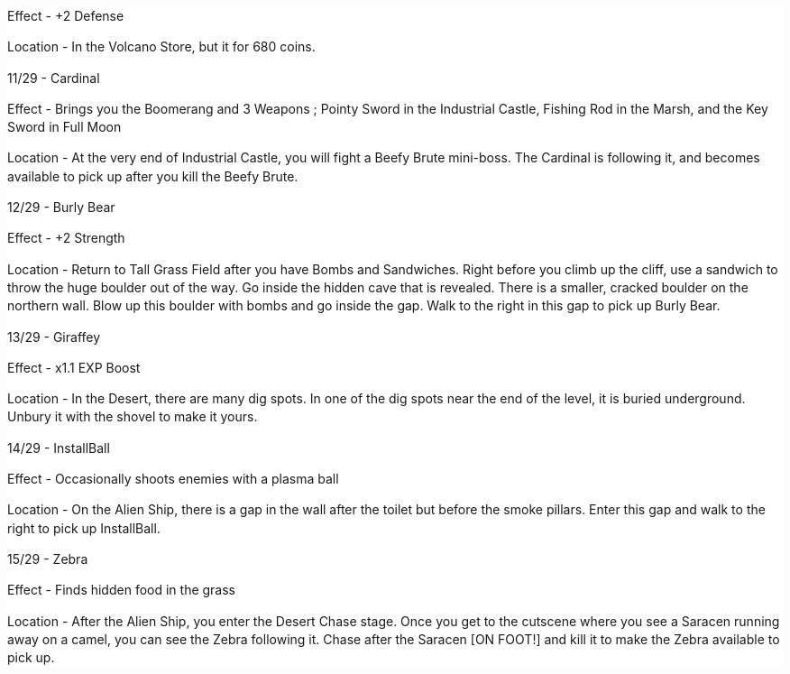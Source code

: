 
Effect - +2 Defense



Location - In the Volcano Store, but it for 680 coins.

11/29 - Cardinal


Effect - Brings you the Boomerang and 3 Weapons ; Pointy Sword in the Industrial Castle, Fishing Rod in the Marsh, and the Key Sword in Full Moon



Location - At the very end of Industrial Castle, you will fight a Beefy Brute mini-boss. The Cardinal is following it, and becomes available to pick up after you kill the Beefy Brute.





12/29 - Burly Bear


Effect - +2 Strength



Location - Return to Tall Grass Field after you have Bombs and Sandwiches. Right before you climb up the cliff, use a sandwich to throw the huge boulder out of the way.  Go inside the hidden cave that is revealed.  There is a smaller, cracked boulder on the northern wall.  Blow up this boulder with bombs and go inside the gap.  Walk to the right in this gap to pick up Burly Bear.





13/29 - Giraffey


Effect - x1.1 EXP Boost



Location - In the Desert, there are many dig spots.  In one of the dig spots near the end of the level, it is buried underground.  Unbury it with the shovel to make it yours.





14/29 - InstallBall


Effect - Occasionally shoots enemies with a plasma ball



Location - On the Alien Ship, there is a gap in the wall after the toilet but before the smoke pillars.  Enter this gap and walk to the right to pick up InstallBall.





15/29 - Zebra


Effect - Finds hidden food in the grass



Location - After the Alien Ship, you enter the Desert Chase stage.  Once you get to the cutscene where you see a Saracen running away on a camel, you can see the Zebra following it.  Chase after the Saracen [ON FOOT!] and kill it to make the Zebra available to pick up.
